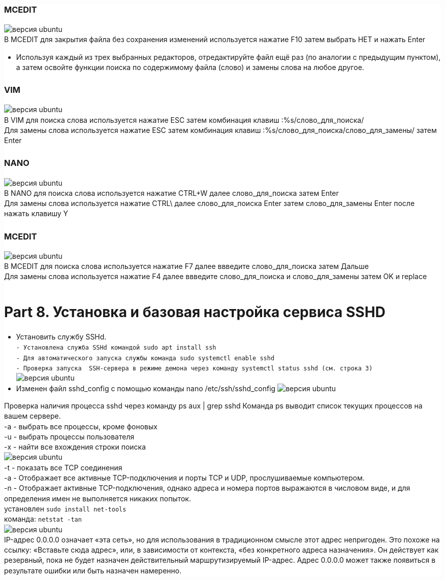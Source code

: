 ### MCEDIT<br>
![версия ubuntu](screen/p7.3.1.png)<br>
В MCEDIT для закрытия файла без сохранения изменений используется нажатие F10 затем выбрать НЕТ и нажать Enter<br>
* Используя каждый из трех выбранных редакторов, отредактируйте файл ещё раз (по аналогии с предыдущим пунктом), а затем освойте функции поиска по содержимому файла (слово) и замены слова на любое другое.
### VIM<br>
![версия ubuntu](screen/p7.1.2.png)<br>
В VIM для поиска слова используется нажатие ESC затем комбинация клавиш :%s/слово_для_поиска/<br>
Для замены слова используется нажатие ESC затем комбинация клавиш :%s/слово_для_поиска/слово_для_замены/ затем Enter<br>
### NANO<br>
![версия ubuntu](screen/p7.2.2.png)<br>
В NANO для поиска слова используется нажатие CTRL+W далее слово_для_поиска затем Enter<br>
Для замены слова используется нажатие CTRL\ далее слово_для_поиска Enter затем слово_для_замены Enter после нажать клавишу Y<br>
### MCEDIT<br>
![версия ubuntu](screen/p7.3.2.png)<br>
В MCEDIT для поиска слова используется нажатие F7 далее ввведите слово_для_поиска затем Дальше<br>
Для замены слова используется нажатие F4 далее ввведите слово_для_поиска и слово_для_замены затем OK и replace<br>

# Part 8. Установка и базовая настройка сервиса SSHD<br>
* Установить службу SSHd.<br>
    `- Установлена служба SSHd командой sudo apt install ssh`<br>
    `- Для автоматического запуска службы команда sudo systemctl enable sshd`<br>
    `- Проверка запуска  SSH-сервера в режиме демона через команду systemctl status sshd (см. строка 3)`<br>
![версия ubuntu](screen/p8.1.png)<br>
* Изменен файл sshd_config с помощью команды nano /etc/ssh/sshd_config
![версия ubuntu](screen/p8.2.png)<br>

Проверка наличия процесса sshd через команду ps aux | grep sshd
Команда ps выводит список текущих процессов на вашем сервере.<br>
-a - выбрать все процессы, кроме фоновых<br>
-u - выбрать процессы пользователя<br>
-x - найти все вхождения строки поиска<br>
![версия ubuntu](screen/p8.3.png)<br>
-t - показать все TCP соединения<br>
-a - Отображает все активные TCP-подключения и порты TCP и UDP, прослушиваемые компьютером.<br>
-n - Отображает активные TCP-подключения, однако адреса и номера портов выражаются в числовом виде, и для определения имен не выполняется никаких попыток.<br>
установлен `sudo install net-tools`<br>
команда: `netstat -tan`<br>
![версия ubuntu](screen/p8.4.png)<br>
IP-адрес 0.0.0.0 означает «эта сеть», но для использования в традиционном смысле этот адрес непригоден. Это похоже на ссылку: «Вставьте сюда адрес», или, в зависимости от контекста, «без конкретного адреса назначения». Он действует как резервный, пока не будет назначен действительный маршрутизируемый IP-адрес. Адрес 0.0.0.0 может также появиться в результате ошибки или быть назначен намеренно.<br>
